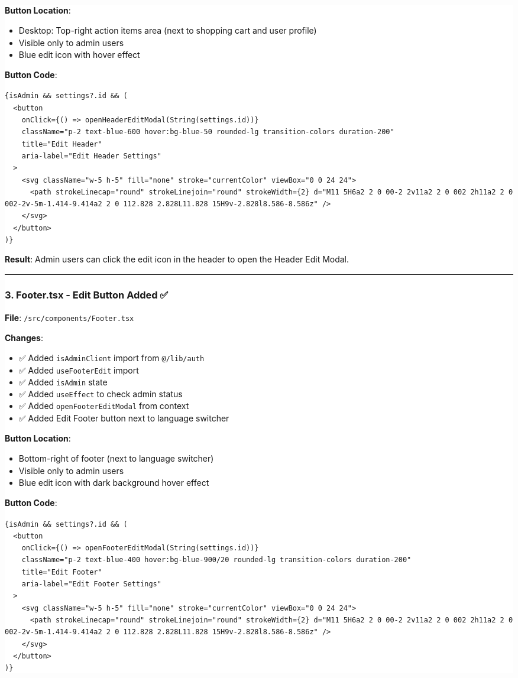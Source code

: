**Button Location**: 
- Desktop: Top-right action items area (next to shopping cart and user profile)
- Visible only to admin users
- Blue edit icon with hover effect

**Button Code**:
```tsx
{isAdmin && settings?.id && (
  <button
    onClick={() => openHeaderEditModal(String(settings.id))}
    className="p-2 text-blue-600 hover:bg-blue-50 rounded-lg transition-colors duration-200"
    title="Edit Header"
    aria-label="Edit Header Settings"
  >
    <svg className="w-5 h-5" fill="none" stroke="currentColor" viewBox="0 0 24 24">
      <path strokeLinecap="round" strokeLinejoin="round" strokeWidth={2} d="M11 5H6a2 2 0 00-2 2v11a2 2 0 002 2h11a2 2 0 002-2v-5m-1.414-9.414a2 2 0 112.828 2.828L11.828 15H9v-2.828l8.586-8.586z" />
    </svg>
  </button>
)}
```

**Result**: Admin users can click the edit icon in the header to open the Header Edit Modal.

---

### 3. Footer.tsx - Edit Button Added ✅

**File**: `/src/components/Footer.tsx`

**Changes**:
- ✅ Added `isAdminClient` import from `@/lib/auth`
- ✅ Added `useFooterEdit` import
- ✅ Added `isAdmin` state
- ✅ Added `useEffect` to check admin status
- ✅ Added `openFooterEditModal` from context
- ✅ Added Edit Footer button next to language switcher

**Button Location**:
- Bottom-right of footer (next to language switcher)
- Visible only to admin users
- Blue edit icon with dark background hover effect

**Button Code**:
```tsx
{isAdmin && settings?.id && (
  <button
    onClick={() => openFooterEditModal(String(settings.id))}
    className="p-2 text-blue-400 hover:bg-blue-900/20 rounded-lg transition-colors duration-200"
    title="Edit Footer"
    aria-label="Edit Footer Settings"
  >
    <svg className="w-5 h-5" fill="none" stroke="currentColor" viewBox="0 0 24 24">
      <path strokeLinecap="round" strokeLinejoin="round" strokeWidth={2} d="M11 5H6a2 2 0 00-2 2v11a2 2 0 002 2h11a2 2 0 002-2v-5m-1.414-9.414a2 2 0 112.828 2.828L11.828 15H9v-2.828l8.586-8.586z" />
    </svg>
  </button>
)}
```
